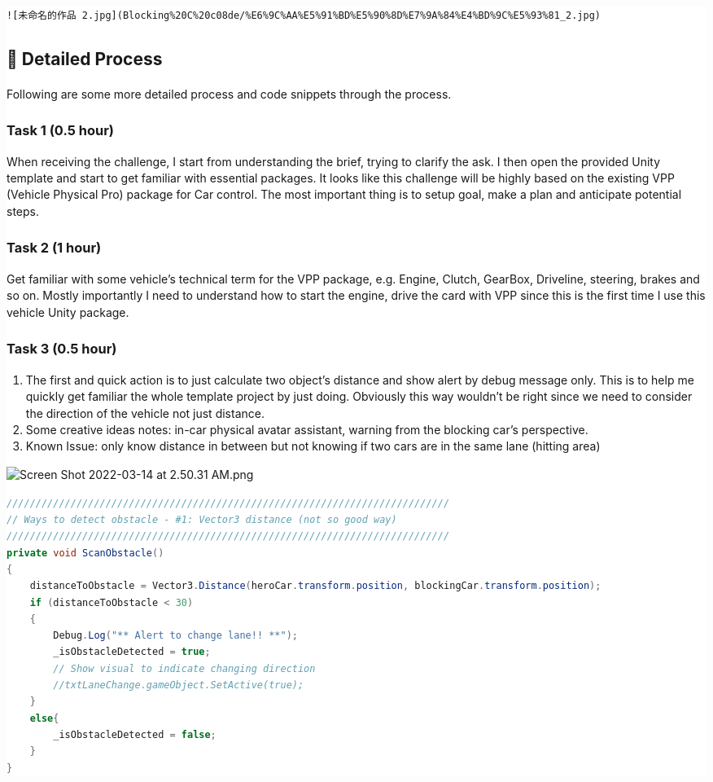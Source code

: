     ![未命名的作品 2.jpg](Blocking%20C%20c08de/%E6%9C%AA%E5%91%BD%E5%90%8D%E7%9A%84%E4%BD%9C%E5%93%81_2.jpg)
    

## 📖 Detailed Process

Following are some more detailed process and code snippets through the process.

### Task 1 (0.5 hour)

When receiving the challenge, I start from understanding the brief, trying to clarify the ask. I then open the provided Unity template and start to get familiar with essential packages. It looks like this challenge will be highly based on the existing VPP (Vehicle Physical Pro) package for Car control. The most important thing is to setup goal, make a plan and anticipate potential steps.

### Task 2 (1 hour)

Get familiar with some vehicle’s technical term for the VPP package, e.g. Engine, Clutch, GearBox, Driveline, steering, brakes and so on. Mostly importantly I need to understand how to start the engine, drive the card with VPP since this is the first time I use this vehicle Unity package.

### Task 3 (0.5 hour)

1. The first and quick action is to just calculate two object’s distance and show alert by debug message only. This is to help me quickly get familiar the whole template project by just doing. Obviously this way wouldn’t be right since we need to consider the direction of the vehicle not just distance. 
2. Some creative ideas notes: in-car physical avatar assistant, warning from the blocking car’s perspective.  
3. Known Issue: only know distance in between but not knowing if two cars are in the same lane (hitting area) 

![Screen Shot 2022-03-14 at 2.50.31 AM.png](Blocking%20C%20c08de/Screen_Shot_2022-03-14_at_2.50.31_AM.png)

```csharp
////////////////////////////////////////////////////////////////////////////
// Ways to detect obstacle - #1: Vector3 distance (not so good way)
////////////////////////////////////////////////////////////////////////////
private void ScanObstacle()
{
    distanceToObstacle = Vector3.Distance(heroCar.transform.position, blockingCar.transform.position);
    if (distanceToObstacle < 30)
    {
        Debug.Log("** Alert to change lane!! **");
        _isObstacleDetected = true;
        // Show visual to indicate changing direction
        //txtLaneChange.gameObject.SetActive(true);
    }
    else{
        _isObstacleDetected = false;
    }
}
```
